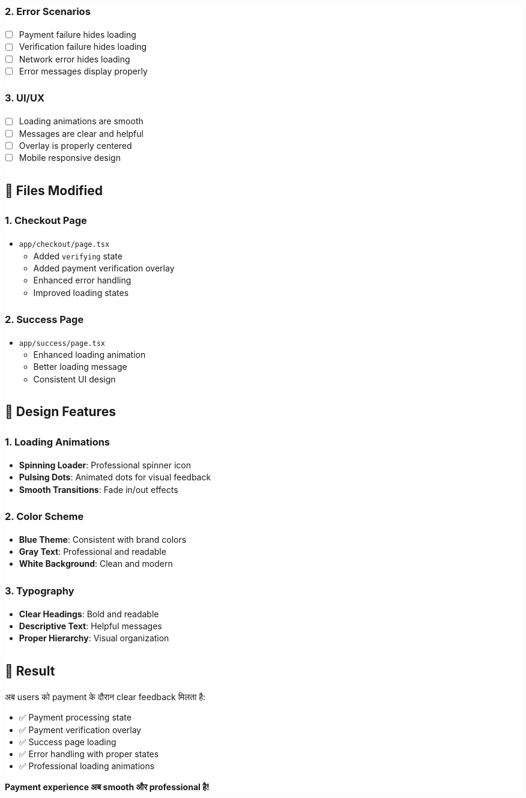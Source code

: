 ### 2. Error Scenarios
- [ ] Payment failure hides loading
- [ ] Verification failure hides loading
- [ ] Network error hides loading
- [ ] Error messages display properly

### 3. UI/UX
- [ ] Loading animations are smooth
- [ ] Messages are clear and helpful
- [ ] Overlay is properly centered
- [ ] Mobile responsive design

## 🚀 Files Modified

### 1. Checkout Page
- `app/checkout/page.tsx`
  - Added `verifying` state
  - Added payment verification overlay
  - Enhanced error handling
  - Improved loading states

### 2. Success Page
- `app/success/page.tsx`
  - Enhanced loading animation
  - Better loading message
  - Consistent UI design

## 🎨 Design Features

### 1. Loading Animations
- **Spinning Loader**: Professional spinner icon
- **Pulsing Dots**: Animated dots for visual feedback
- **Smooth Transitions**: Fade in/out effects

### 2. Color Scheme
- **Blue Theme**: Consistent with brand colors
- **Gray Text**: Professional and readable
- **White Background**: Clean and modern

### 3. Typography
- **Clear Headings**: Bold and readable
- **Descriptive Text**: Helpful messages
- **Proper Hierarchy**: Visual organization

## 🎯 Result

अब users को payment के दौरान clear feedback मिलता है:
- ✅ Payment processing state
- ✅ Payment verification overlay
- ✅ Success page loading
- ✅ Error handling with proper states
- ✅ Professional loading animations

**Payment experience अब smooth और professional है!**




